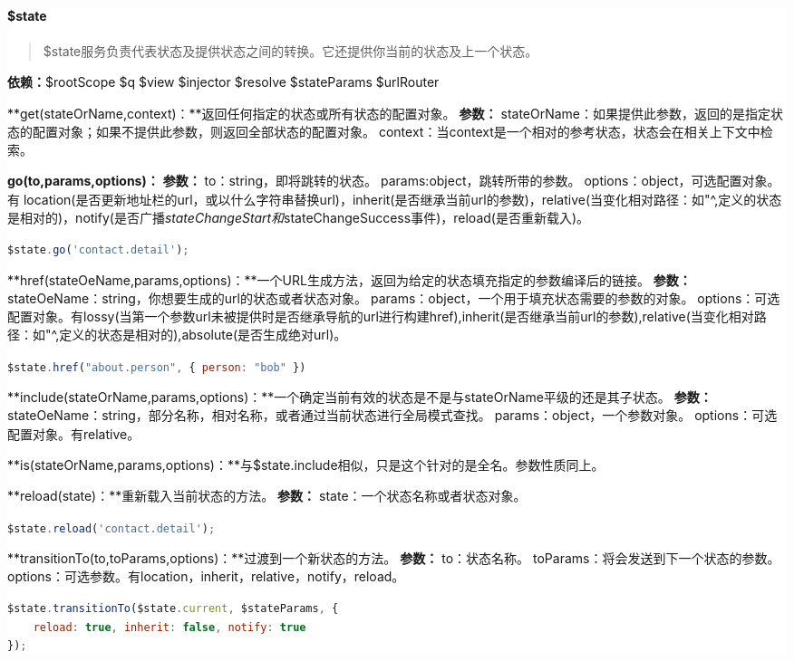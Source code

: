 #### $state

> $state服务负责代表状态及提供状态之间的转换。它还提供你当前的状态及上一个状态。

**依赖：**$rootScope $q $view $injector $resolve $stateParams $urlRouter

**get(stateOrName,context)：**返回任何指定的状态或所有状态的配置对象。
**参数：**
stateOrName：如果提供此参数，返回的是指定状态的配置对象；如果不提供此参数，则返回全部状态的配置对象。
context：当context是一个相对的参考状态，状态会在相关上下文中检索。

**go(to,params,options)：**
**参数：**
to：string，即将跳转的状态。
params:object，跳转所带的参数。
options：object，可选配置对象。有 location(是否更新地址栏的url，或以什么字符串替换url)，inherit(是否继承当前url的参数)，relative(当变化相对路径：如"^,定义的状态是相对的)，notify(是否广播$stateChangeStart和$stateChangeSuccess事件)，reload(是否重新载入)。
```js
$state.go('contact.detail');
```

**href(stateOeName,params,options)：**一个URL生成方法，返回为给定的状态填充指定的参数编译后的链接。
**参数：**
stateOeName：string，你想要生成的url的状态或者状态对象。
params：object，一个用于填充状态需要的参数的对象。
options：可选配置对象。有lossy(当第一个参数url未被提供时是否继承导航的url进行构建href),inherit(是否继承当前url的参数),relative(当变化相对路径：如"^,定义的状态是相对的),absolute(是否生成绝对url)。
```js
$state.href("about.person", { person: "bob" })
```

**include(stateOrName,params,options)：**一个确定当前有效的状态是不是与stateOrName平级的还是其子状态。
**参数：**
stateOeName：string，部分名称，相对名称，或者通过当前状态进行全局模式查找。
params：object，一个参数对象。
options：可选配置对象。有relative。

**is(stateOrName,params,options)：**与$state.include相似，只是这个针对的是全名。参数性质同上。

**reload(state)：**重新载入当前状态的方法。
**参数：**
state：一个状态名称或者状态对象。
```js
$state.reload('contact.detail');
```

**transitionTo(to,toParams,options)：**过渡到一个新状态的方法。
**参数：**
to：状态名称。
toParams：将会发送到下一个状态的参数。
options：可选参数。有location，inherit，relative，notify，reload。
```js
$state.transitionTo($state.current, $stateParams, { 
    reload: true, inherit: false, notify: true
});
```
